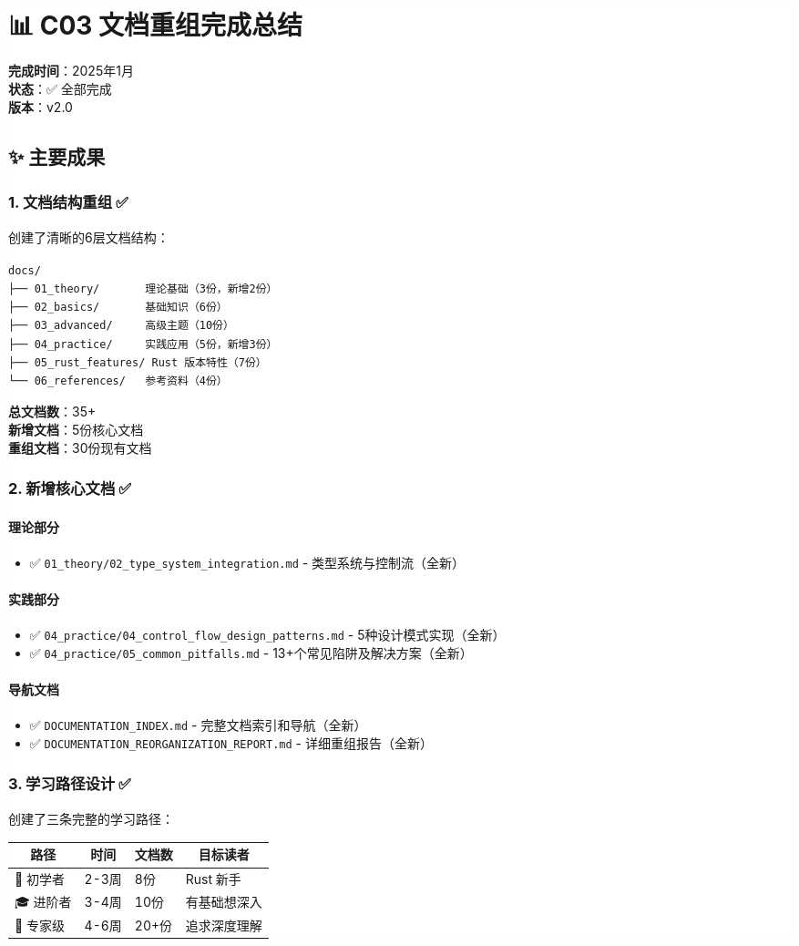 # 📊 C03 文档重组完成总结

**完成时间**：2025年1月  
**状态**：✅ 全部完成  
**版本**：v2.0

## ✨ 主要成果

### 1. 文档结构重组 ✅

创建了清晰的6层文档结构：

```text
docs/
├── 01_theory/       理论基础（3份，新增2份）
├── 02_basics/       基础知识（6份）
├── 03_advanced/     高级主题（10份）
├── 04_practice/     实践应用（5份，新增3份）
├── 05_rust_features/ Rust 版本特性（7份）
└── 06_references/   参考资料（4份）
```

**总文档数**：35+  
**新增文档**：5份核心文档  
**重组文档**：30份现有文档

### 2. 新增核心文档 ✅

#### 理论部分

- ✅ `01_theory/02_type_system_integration.md` - 类型系统与控制流（全新）

#### 实践部分

- ✅ `04_practice/04_control_flow_design_patterns.md` - 5种设计模式实现（全新）
- ✅ `04_practice/05_common_pitfalls.md` - 13+个常见陷阱及解决方案（全新）

#### 导航文档

- ✅ `DOCUMENTATION_INDEX.md` - 完整文档索引和导航（全新）
- ✅ `DOCUMENTATION_REORGANIZATION_REPORT.md` - 详细重组报告（全新）

### 3. 学习路径设计 ✅

创建了三条完整的学习路径：

| 路径 | 时间 | 文档数 | 目标读者 |
|------|------|-------|---------|
| 🔰 初学者 | 2-3周 | 8份 | Rust 新手 |
| 🎓 进阶者 | 3-4周 | 10份 | 有基础想深入 |
| 🔬 专家级 | 4-6周 | 20+份 | 追求深度理解 |
